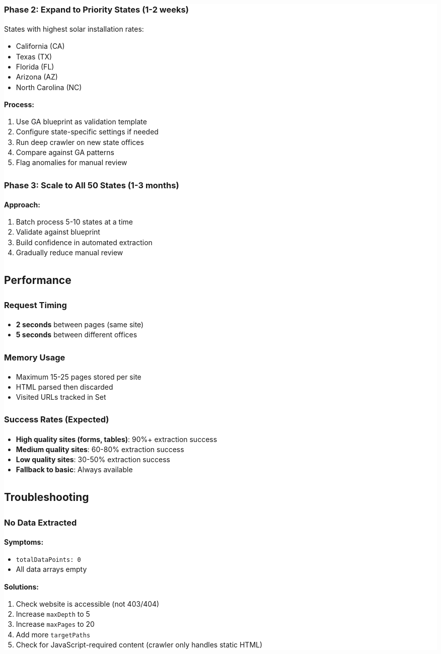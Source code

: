 ### Phase 2: Expand to Priority States (1-2 weeks)

States with highest solar installation rates:
- California (CA)
- Texas (TX)
- Florida (FL)
- Arizona (AZ)
- North Carolina (NC)

**Process:**
1. Use GA blueprint as validation template
2. Configure state-specific settings if needed
3. Run deep crawler on new state offices
4. Compare against GA patterns
5. Flag anomalies for manual review

### Phase 3: Scale to All 50 States (1-3 months)

**Approach:**
1. Batch process 5-10 states at a time
2. Validate against blueprint
3. Build confidence in automated extraction
4. Gradually reduce manual review

## Performance

### Request Timing
- **2 seconds** between pages (same site)
- **5 seconds** between different offices

### Memory Usage
- Maximum 15-25 pages stored per site
- HTML parsed then discarded
- Visited URLs tracked in Set

### Success Rates (Expected)
- **High quality sites (forms, tables)**: 90%+ extraction success
- **Medium quality sites**: 60-80% extraction success
- **Low quality sites**: 30-50% extraction success
- **Fallback to basic**: Always available

## Troubleshooting

### No Data Extracted

**Symptoms:**
- `totalDataPoints: 0`
- All data arrays empty

**Solutions:**
1. Check website is accessible (not 403/404)
2. Increase `maxDepth` to 5
3. Increase `maxPages` to 20
4. Add more `targetPaths`
5. Check for JavaScript-required content (crawler only handles static HTML)
